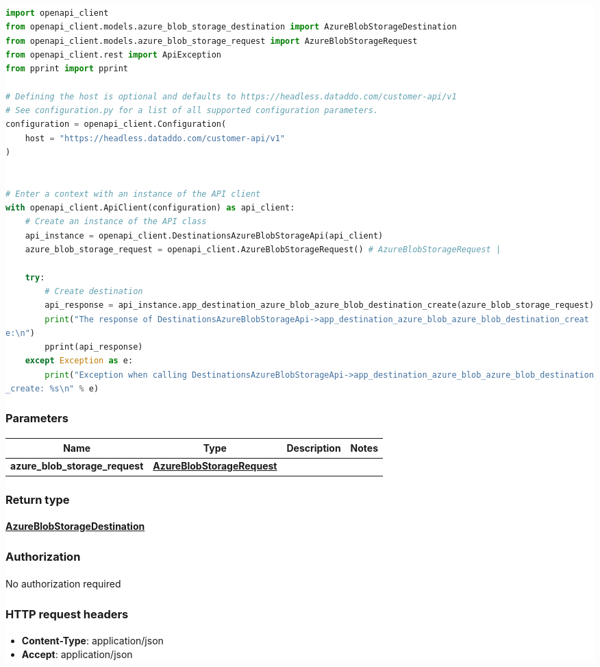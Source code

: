 
```python
import openapi_client
from openapi_client.models.azure_blob_storage_destination import AzureBlobStorageDestination
from openapi_client.models.azure_blob_storage_request import AzureBlobStorageRequest
from openapi_client.rest import ApiException
from pprint import pprint

# Defining the host is optional and defaults to https://headless.dataddo.com/customer-api/v1
# See configuration.py for a list of all supported configuration parameters.
configuration = openapi_client.Configuration(
    host = "https://headless.dataddo.com/customer-api/v1"
)


# Enter a context with an instance of the API client
with openapi_client.ApiClient(configuration) as api_client:
    # Create an instance of the API class
    api_instance = openapi_client.DestinationsAzureBlobStorageApi(api_client)
    azure_blob_storage_request = openapi_client.AzureBlobStorageRequest() # AzureBlobStorageRequest | 

    try:
        # Create destination
        api_response = api_instance.app_destination_azure_blob_azure_blob_destination_create(azure_blob_storage_request)
        print("The response of DestinationsAzureBlobStorageApi->app_destination_azure_blob_azure_blob_destination_create:\n")
        pprint(api_response)
    except Exception as e:
        print("Exception when calling DestinationsAzureBlobStorageApi->app_destination_azure_blob_azure_blob_destination_create: %s\n" % e)
```



### Parameters


Name | Type | Description  | Notes
------------- | ------------- | ------------- | -------------
 **azure_blob_storage_request** | [**AzureBlobStorageRequest**](AzureBlobStorageRequest.md)|  | 

### Return type

[**AzureBlobStorageDestination**](AzureBlobStorageDestination.md)

### Authorization

No authorization required

### HTTP request headers

 - **Content-Type**: application/json
 - **Accept**: application/json
